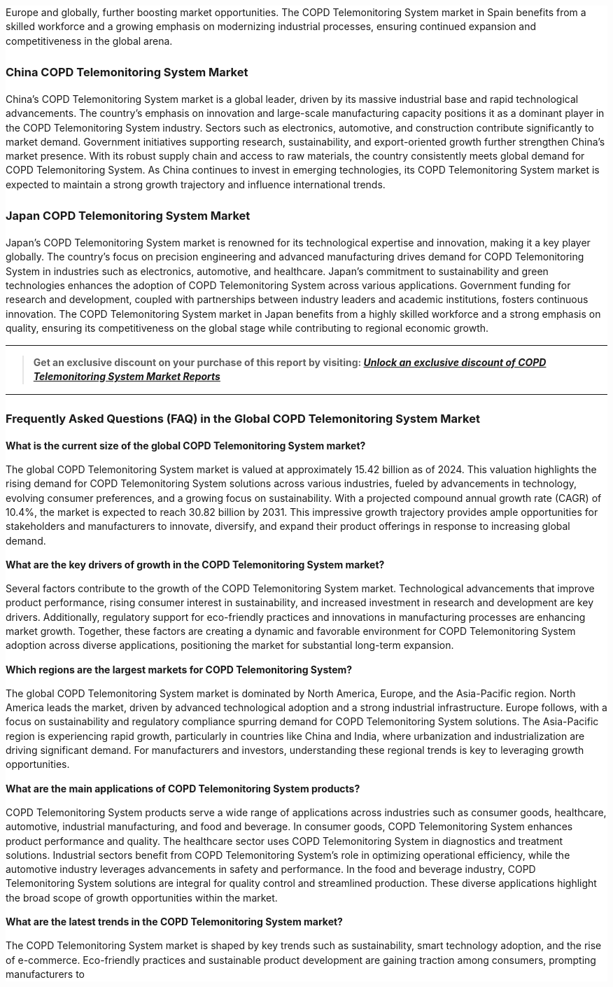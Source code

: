 Europe and globally, further boosting market opportunities. The COPD Telemonitoring System market in Spain benefits from a skilled workforce and a growing emphasis on modernizing industrial processes, ensuring continued expansion and competitiveness in the global arena.</p><h3>China COPD Telemonitoring System Market</h3><p>China&rsquo;s COPD Telemonitoring System market is a global leader, driven by its massive industrial base and rapid technological advancements. The country&rsquo;s emphasis on innovation and large-scale manufacturing capacity positions it as a dominant player in the COPD Telemonitoring System industry. Sectors such as electronics, automotive, and construction contribute significantly to market demand. Government initiatives supporting research, sustainability, and export-oriented growth further strengthen China&rsquo;s market presence. With its robust supply chain and access to raw materials, the country consistently meets global demand for COPD Telemonitoring System. As China continues to invest in emerging technologies, its COPD Telemonitoring System market is expected to maintain a strong growth trajectory and influence international trends.</p><h3>Japan COPD Telemonitoring System Market</h3><p>Japan&rsquo;s COPD Telemonitoring System market is renowned for its technological expertise and innovation, making it a key player globally. The country&rsquo;s focus on precision engineering and advanced manufacturing drives demand for COPD Telemonitoring System in industries such as electronics, automotive, and healthcare. Japan&rsquo;s commitment to sustainability and green technologies enhances the adoption of COPD Telemonitoring System across various applications. Government funding for research and development, coupled with partnerships between industry leaders and academic institutions, fosters continuous innovation. The COPD Telemonitoring System market in Japan benefits from a highly skilled workforce and a strong emphasis on quality, ensuring its competitiveness on the global stage while contributing to regional economic growth.</p><hr /><blockquote><p><strong>Get an exclusive discount on your purchase of this report by visiting: <em><a href="://marketresearchpulse.com/ask-for-discount/121423?utm_source=Github&amp;utm_medium=0114">Unlock an exclusive discount of COPD Telemonitoring System Market Reports</a></em>&nbsp;</strong></p></blockquote><hr /><h3>Frequently Asked Questions (FAQ) in the Global COPD Telemonitoring System Market</h3><p><strong>What is the current size of the global COPD Telemonitoring System market?</strong></p><p>The global COPD Telemonitoring System market is valued at approximately 15.42 billion as of 2024. This valuation highlights the rising demand for COPD Telemonitoring System solutions across various industries, fueled by advancements in technology, evolving consumer preferences, and a growing focus on sustainability. With a projected compound annual growth rate (CAGR) of 10.4%, the market is expected to reach 30.82 billion by 2031. This impressive growth trajectory provides ample opportunities for stakeholders and manufacturers to innovate, diversify, and expand their product offerings in response to increasing global demand.</p><p><strong>What are the key drivers of growth in the COPD Telemonitoring System market?</strong></p><p>Several factors contribute to the growth of the COPD Telemonitoring System market. Technological advancements that improve product performance, rising consumer interest in sustainability, and increased investment in research and development are key drivers. Additionally, regulatory support for eco-friendly practices and innovations in manufacturing processes are enhancing market growth. Together, these factors are creating a dynamic and favorable environment for COPD Telemonitoring System adoption across diverse applications, positioning the market for substantial long-term expansion.</p><p><strong>Which regions are the largest markets for COPD Telemonitoring System?</strong></p><p>The global COPD Telemonitoring System market is dominated by North America, Europe, and the Asia-Pacific region. North America leads the market, driven by advanced technological adoption and a strong industrial infrastructure. Europe follows, with a focus on sustainability and regulatory compliance spurring demand for COPD Telemonitoring System solutions. The Asia-Pacific region is experiencing rapid growth, particularly in countries like China and India, where urbanization and industrialization are driving significant demand. For manufacturers and investors, understanding these regional trends is key to leveraging growth opportunities.</p><p><strong>What are the main applications of COPD Telemonitoring System products?</strong></p><p>COPD Telemonitoring System products serve a wide range of applications across industries such as consumer goods, healthcare, automotive, industrial manufacturing, and food and beverage. In consumer goods, COPD Telemonitoring System enhances product performance and quality. The healthcare sector uses COPD Telemonitoring System in diagnostics and treatment solutions. Industrial sectors benefit from COPD Telemonitoring System&rsquo;s role in optimizing operational efficiency, while the automotive industry leverages advancements in safety and performance. In the food and beverage industry, COPD Telemonitoring System solutions are integral for quality control and streamlined production. These diverse applications highlight the broad scope of growth opportunities within the market.</p><p><strong>What are the latest trends in the COPD Telemonitoring System market?</strong></p><p>The COPD Telemonitoring System market is shaped by key trends such as sustainability, smart technology adoption, and the rise of e-commerce. Eco-friendly practices and sustainable product development are gaining traction among consumers, prompting manufacturers to